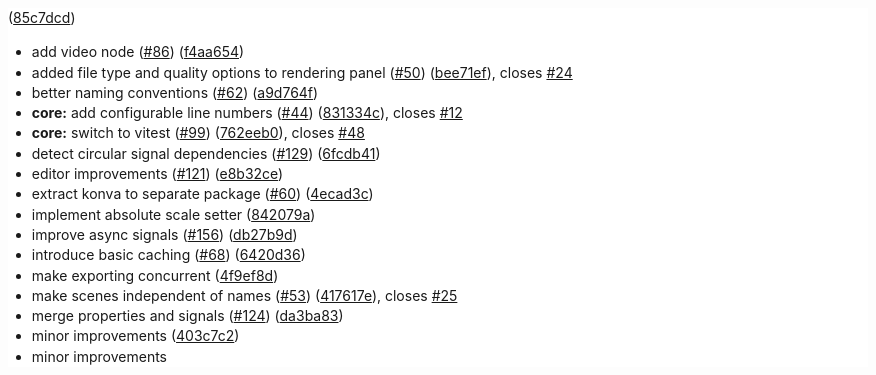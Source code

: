   ([85c7dcd](https://github.com/motion-canvas/motion-canvas/commit/85c7dcdb4f8ca2f0bfb03950c85a8d6f6652fcdf))
- add video node
  ([#86](https://github.com/motion-canvas/motion-canvas/issues/86))
  ([f4aa654](https://github.com/motion-canvas/motion-canvas/commit/f4aa65437a18cc85b00199f80cd5e04654c00c4b))
- added file type and quality options to rendering panel
  ([#50](https://github.com/motion-canvas/motion-canvas/issues/50))
  ([bee71ef](https://github.com/motion-canvas/motion-canvas/commit/bee71ef2673c269db47a4433831720b7ad0fb4e8)),
  closes [#24](https://github.com/motion-canvas/motion-canvas/issues/24)
- better naming conventions
  ([#62](https://github.com/motion-canvas/motion-canvas/issues/62))
  ([a9d764f](https://github.com/motion-canvas/motion-canvas/commit/a9d764fbceb639497ef45f44c90f9b6e408213d3))
- **core:** add configurable line numbers
  ([#44](https://github.com/motion-canvas/motion-canvas/issues/44))
  ([831334c](https://github.com/motion-canvas/motion-canvas/commit/831334ca32a504991e875af37446fef4f055c285)),
  closes [#12](https://github.com/motion-canvas/motion-canvas/issues/12)
- **core:** switch to vitest
  ([#99](https://github.com/motion-canvas/motion-canvas/issues/99))
  ([762eeb0](https://github.com/motion-canvas/motion-canvas/commit/762eeb0a99c2f378d20dbd147f815ba6736099d9)),
  closes [#48](https://github.com/motion-canvas/motion-canvas/issues/48)
- detect circular signal dependencies
  ([#129](https://github.com/motion-canvas/motion-canvas/issues/129))
  ([6fcdb41](https://github.com/motion-canvas/motion-canvas/commit/6fcdb41df90dca1c39537a4f6d4960ab551f4d6e))
- editor improvements
  ([#121](https://github.com/motion-canvas/motion-canvas/issues/121))
  ([e8b32ce](https://github.com/motion-canvas/motion-canvas/commit/e8b32ceff1b8216282c4b5713508ce1172645e20))
- extract konva to separate package
  ([#60](https://github.com/motion-canvas/motion-canvas/issues/60))
  ([4ecad3c](https://github.com/motion-canvas/motion-canvas/commit/4ecad3ca2732bd5147af670c230f8f959129a707))
- implement absolute scale setter
  ([842079a](https://github.com/motion-canvas/motion-canvas/commit/842079a6547af4032719c85837df3db7c1c6d30a))
- improve async signals
  ([#156](https://github.com/motion-canvas/motion-canvas/issues/156))
  ([db27b9d](https://github.com/motion-canvas/motion-canvas/commit/db27b9d5fb69a88f42afd98c86c4a1cdceb88ea1))
- introduce basic caching
  ([#68](https://github.com/motion-canvas/motion-canvas/issues/68))
  ([6420d36](https://github.com/motion-canvas/motion-canvas/commit/6420d362d0e4ae058f55b6ff6bb2a3a32dec559b))
- make exporting concurrent
  ([4f9ef8d](https://github.com/motion-canvas/motion-canvas/commit/4f9ef8d40d9d9c1147e2edfc0766c5ea5cc4297c))
- make scenes independent of names
  ([#53](https://github.com/motion-canvas/motion-canvas/issues/53))
  ([417617e](https://github.com/motion-canvas/motion-canvas/commit/417617eb5f0af771e7413c9ce4c7e9b998e3e490)),
  closes [#25](https://github.com/motion-canvas/motion-canvas/issues/25)
- merge properties and signals
  ([#124](https://github.com/motion-canvas/motion-canvas/issues/124))
  ([da3ba83](https://github.com/motion-canvas/motion-canvas/commit/da3ba83d82ee74f5a5c3631b07597f08cdf9e8e4))
- minor improvements
  ([403c7c2](https://github.com/motion-canvas/motion-canvas/commit/403c7c27ad969880a14c498ec6cefb9e7e7b7544))
- minor improvements